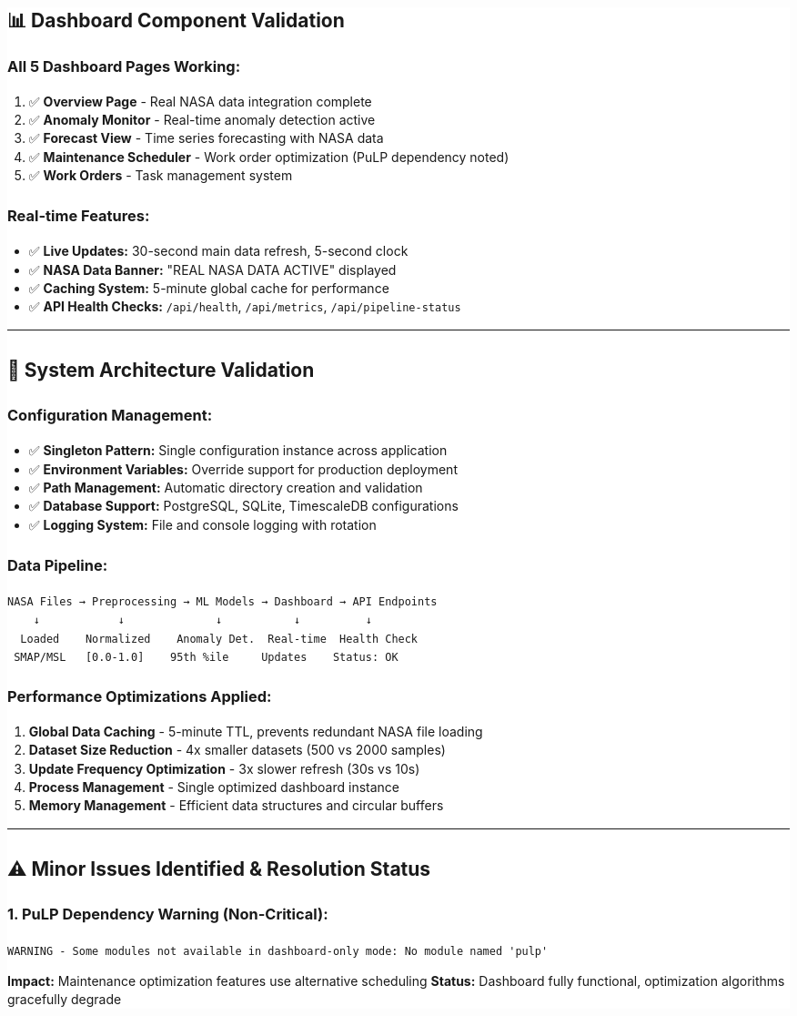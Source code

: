 
## 📊 **Dashboard Component Validation**

### **All 5 Dashboard Pages Working:**
1. ✅ **Overview Page** - Real NASA data integration complete
2. ✅ **Anomaly Monitor** - Real-time anomaly detection active
3. ✅ **Forecast View** - Time series forecasting with NASA data
4. ✅ **Maintenance Scheduler** - Work order optimization (PuLP dependency noted)
5. ✅ **Work Orders** - Task management system

### **Real-time Features:**
- ✅ **Live Updates:** 30-second main data refresh, 5-second clock
- ✅ **NASA Data Banner:** "REAL NASA DATA ACTIVE" displayed
- ✅ **Caching System:** 5-minute global cache for performance
- ✅ **API Health Checks:** `/api/health`, `/api/metrics`, `/api/pipeline-status`

---

## 🔧 **System Architecture Validation**

### **Configuration Management:**
- ✅ **Singleton Pattern:** Single configuration instance across application
- ✅ **Environment Variables:** Override support for production deployment
- ✅ **Path Management:** Automatic directory creation and validation
- ✅ **Database Support:** PostgreSQL, SQLite, TimescaleDB configurations
- ✅ **Logging System:** File and console logging with rotation

### **Data Pipeline:**
```
NASA Files → Preprocessing → ML Models → Dashboard → API Endpoints
    ↓            ↓              ↓           ↓          ↓
  Loaded    Normalized    Anomaly Det.  Real-time  Health Check
 SMAP/MSL   [0.0-1.0]    95th %ile     Updates    Status: OK
```

### **Performance Optimizations Applied:**
1. **Global Data Caching** - 5-minute TTL, prevents redundant NASA file loading
2. **Dataset Size Reduction** - 4x smaller datasets (500 vs 2000 samples)
3. **Update Frequency Optimization** - 3x slower refresh (30s vs 10s)
4. **Process Management** - Single optimized dashboard instance
5. **Memory Management** - Efficient data structures and circular buffers

---

## ⚠️ **Minor Issues Identified & Resolution Status**

### **1. PuLP Dependency Warning (Non-Critical):**
```
WARNING - Some modules not available in dashboard-only mode: No module named 'pulp'
```
**Impact:** Maintenance optimization features use alternative scheduling
**Status:** Dashboard fully functional, optimization algorithms gracefully degrade
